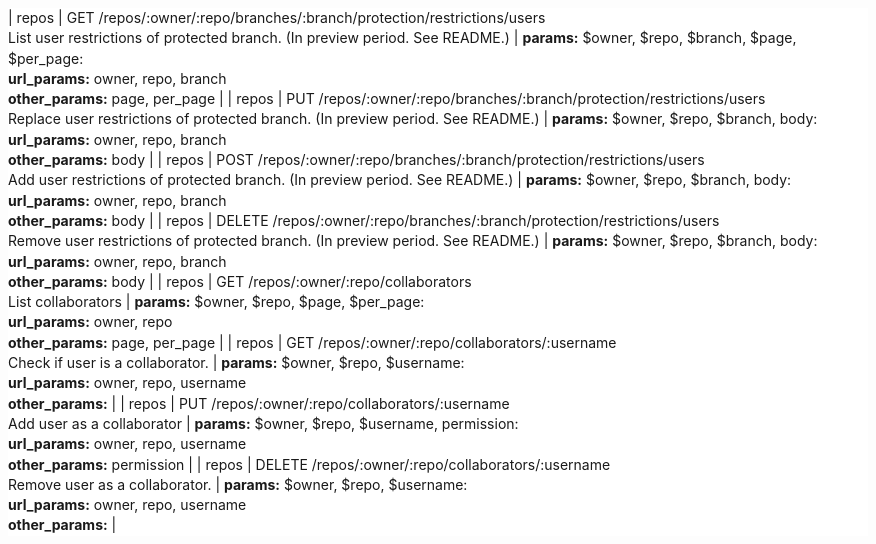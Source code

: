 | repos         | GET /repos/:owner/:repo/branches/:branch/protection/restrictions/users<br>List user restrictions of protected branch. (In preview period. See README.)                                                                            | **params:** $owner, $repo, $branch, $page, $per\_page: <br>**url\_params:** owner, repo, branch<br>**other\_params:** page, per\_page                                                                                                                                                                                                                                                                                                                                                                 |
| repos         | PUT /repos/:owner/:repo/branches/:branch/protection/restrictions/users<br>Replace user restrictions of protected branch. (In preview period. See README.)                                                                         | **params:** $owner, $repo, $branch, body: <br>**url\_params:** owner, repo, branch<br>**other\_params:** body                                                                                                                                                                                                                                                                                                                                                                                         |
| repos         | POST /repos/:owner/:repo/branches/:branch/protection/restrictions/users<br>Add user restrictions of protected branch. (In preview period. See README.)                                                                            | **params:** $owner, $repo, $branch, body: <br>**url\_params:** owner, repo, branch<br>**other\_params:** body                                                                                                                                                                                                                                                                                                                                                                                         |
| repos         | DELETE /repos/:owner/:repo/branches/:branch/protection/restrictions/users<br>Remove user restrictions of protected branch. (In preview period. See README.)                                                                       | **params:** $owner, $repo, $branch, body: <br>**url\_params:** owner, repo, branch<br>**other\_params:** body                                                                                                                                                                                                                                                                                                                                                                                         |
| repos         | GET /repos/:owner/:repo/collaborators<br>List collaborators                                                                                                                                                                       | **params:** $owner, $repo, $page, $per\_page: <br>**url\_params:** owner, repo<br>**other\_params:** page, per\_page                                                                                                                                                                                                                                                                                                                                                                                  |
| repos         | GET /repos/:owner/:repo/collaborators/:username<br>Check if user is a collaborator.                                                                                                                                               | **params:** $owner, $repo, $username: <br>**url\_params:** owner, repo, username<br>**other\_params:**                                                                                                                                                                                                                                                                                                                                                                                                |
| repos         | PUT /repos/:owner/:repo/collaborators/:username<br>Add user as a collaborator                                                                                                                                                     | **params:** $owner, $repo, $username, permission: <br>**url\_params:** owner, repo, username<br>**other\_params:** permission                                                                                                                                                                                                                                                                                                                                                                         |
| repos         | DELETE /repos/:owner/:repo/collaborators/:username<br>Remove user as a collaborator.                                                                                                                                              | **params:** $owner, $repo, $username: <br>**url\_params:** owner, repo, username<br>**other\_params:**                                                                                                                                                                                                                                                                                                                                                                                                |